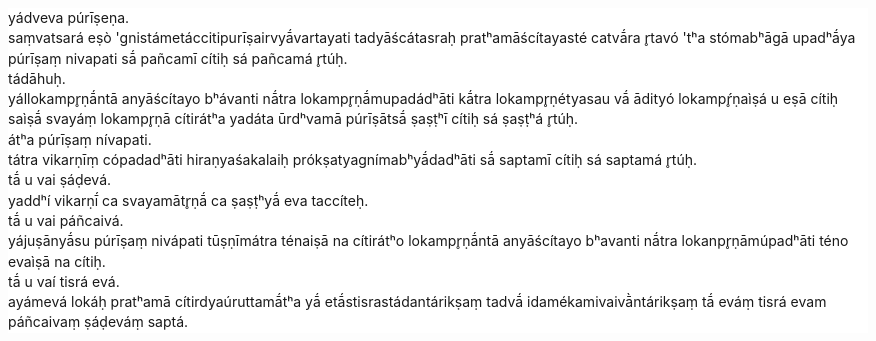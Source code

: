 yádveva púrīṣeṇa.  
saṃvatsará eṣò 'gnistámetáccitipurīṣairvyā́vartayati tadyāścátasraḥ pratʰamāścítayasté catvā́ra r̥tavó 'tʰa stómabʰāgā upadʰā́ya púrīṣaṃ nivapati sā́ pañcamī cítiḥ sá pañcamá r̥túḥ.  
tádāhuḥ.  
yállokampr̥ṇā́ntā anyāścítayo bʰávanti nā́tra lokampr̥ṇā́mupadádʰāti kā́tra lokampr̥ṇétyasau vā́ ādityó lokampŕ̥ṇaìṣá u eṣā cítiḥ saìṣā́ svayáṃ lokampr̥ṇā cítirátʰa yadáta ūrdʰvamā púrīṣātsā́ ṣaṣṭʰī cítiḥ sá ṣaṣṭʰá r̥túḥ.  
átʰa púrīṣaṃ nívapati.  
tátra vikarṇīṃ cópadadʰāti hiraṇyaśakalaiḥ prókṣatyagnímabʰyā́dadʰāti sā́ saptamī cítiḥ sá saptamá r̥túḥ.  
tā́ u vai ṣáḍevá.  
yaddʰí vikarṇī́ ca svayamātr̥ṇā́ ca ṣaṣṭʰyā́ eva taccíteḥ.  
tā́ u vai páñcaivá.  
yájuṣānyā́su púrīṣaṃ nivápati tūṣṇīmátra ténaiṣā na cítirátʰo lokampr̥ṇā́ntā anyāścítayo bʰavanti nā́tra lokanpr̥ṇāmúpadʰāti téno evaìṣā na cítiḥ.  
tā́ u vaí tisrá evá.  
ayámevá lokáḥ pratʰamā cítirdyaúruttamā́tʰa yā́ etā́stisrastádantárikṣaṃ tadvā́ idamékamivaivā̀ntárikṣaṃ tā́ eváṃ tisrá evam páñcaivaṃ ṣáḍeváṃ saptá.  
